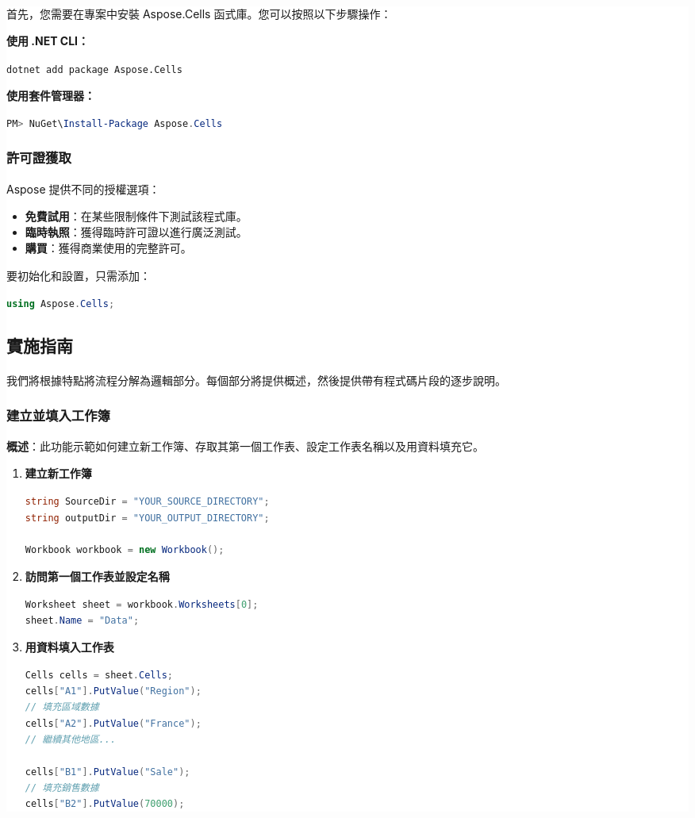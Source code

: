 首先，您需要在專案中安裝 Aspose.Cells 函式庫。您可以按照以下步驟操作：

**使用 .NET CLI：**
```bash
dotnet add package Aspose.Cells
```

**使用套件管理器：**
```powershell
PM> NuGet\Install-Package Aspose.Cells
```

### 許可證獲取

Aspose 提供不同的授權選項：
- **免費試用**：在某些限制條件下測試該程式庫。
- **臨時執照**：獲得臨時許可證以進行廣泛測試。
- **購買**：獲得商業使用的完整許可。

要初始化和設置，只需添加：
```csharp
using Aspose.Cells;
```

## 實施指南

我們將根據特點將流程分解為邏輯部分。每個部分將提供概述，然後提供帶有程式碼片段的逐步說明。

### 建立並填入工作簿

**概述**：此功能示範如何建立新工作簿、存取其第一個工作表、設定工作表名稱以及用資料填充它。

1. **建立新工作簿**
   
   ```csharp
   string SourceDir = "YOUR_SOURCE_DIRECTORY";
   string outputDir = "YOUR_OUTPUT_DIRECTORY";

   Workbook workbook = new Workbook();
   ```

2. **訪問第一個工作表並設定名稱**
   
   ```csharp
   Worksheet sheet = workbook.Worksheets[0];
   sheet.Name = "Data";
   ```

3. **用資料填入工作表**
   
   ```csharp
   Cells cells = sheet.Cells;
   cells["A1"].PutValue("Region");
   // 填充區域數據
   cells["A2"].PutValue("France");
   // 繼續其他地區...

   cells["B1"].PutValue("Sale");
   // 填充銷售數據
   cells["B2"].PutValue(70000);
   ```
